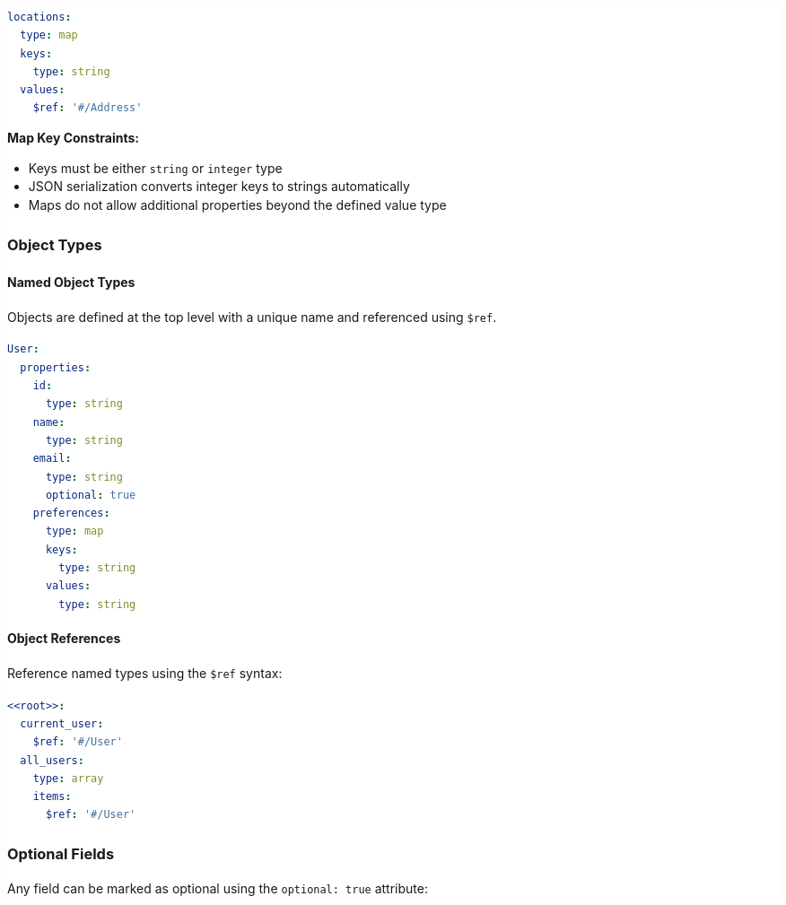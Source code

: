 ```yaml
locations:
  type: map
  keys:
    type: string
  values:
    $ref: '#/Address'
```

**Map Key Constraints:**
- Keys must be either `string` or `integer` type
- JSON serialization converts integer keys to strings automatically
- Maps do not allow additional properties beyond the defined value type

### Object Types

#### Named Object Types
Objects are defined at the top level with a unique name and referenced using `$ref`.

```yaml
User:
  properties:
    id:
      type: string
    name:
      type: string
    email:
      type: string
      optional: true
    preferences:
      type: map
      keys:
        type: string
      values:
        type: string
```

#### Object References
Reference named types using the `$ref` syntax:

```yaml
<<root>>:
  current_user:
    $ref: '#/User'
  all_users:
    type: array
    items:
      $ref: '#/User'
```

### Optional Fields

Any field can be marked as optional using the `optional: true` attribute:

